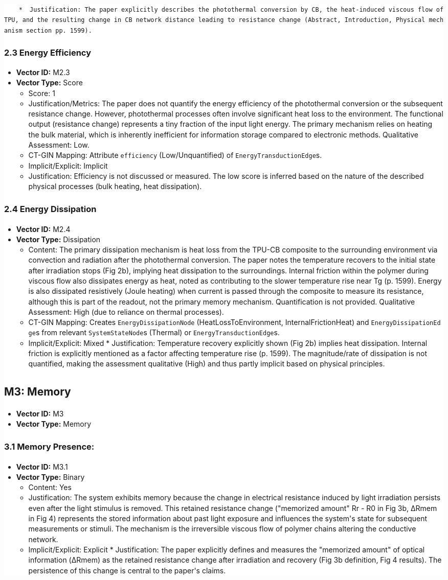         *  Justification: The paper explicitly describes the photothermal conversion by CB, the heat-induced viscous flow of TPU, and the resulting change in CB network distance leading to resistance change (Abstract, Introduction, Physical mechanism section pp. 1599).

### **2.3 Energy Efficiency**

*   **Vector ID:** M2.3
*   **Vector Type:** Score
    *   Score: 1
    *   Justification/Metrics: The paper does not quantify the energy efficiency of the photothermal conversion or the subsequent resistance change. However, photothermal processes often involve significant heat loss to the environment. The functional output (resistance change) represents a tiny fraction of the input light energy. The primary mechanism relies on heating the bulk material, which is inherently inefficient for information storage compared to electronic methods. Qualitative Assessment: Low.
    *   CT-GIN Mapping: Attribute `efficiency` (Low/Unquantified) of `EnergyTransductionEdge`s.
    *   Implicit/Explicit: Implicit
      *  Justification: Efficiency is not discussed or measured. The low score is inferred based on the nature of the described physical processes (bulk heating, heat dissipation).

### **2.4 Energy Dissipation**

*   **Vector ID:** M2.4
*   **Vector Type:** Dissipation
    *   Content: The primary dissipation mechanism is heat loss from the TPU-CB composite to the surrounding environment via convection and radiation after the photothermal conversion. The paper notes the temperature recovers to the initial state after irradiation stops (Fig 2b), implying heat dissipation to the surroundings. Internal friction within the polymer during viscous flow also dissipates energy as heat, noted as contributing to the slower temperature rise near Tg (p. 1599). Energy is also dissipated resistively (Joule heating) when current is passed through the composite to measure its resistance, although this is part of the readout, not the primary memory mechanism. Quantification is not provided. Qualitative Assessment: High (due to reliance on thermal processes).
    *   CT-GIN Mapping: Creates `EnergyDissipationNode` (HeatLossToEnvironment, InternalFrictionHeat) and `EnergyDissipationEdge`s from relevant `SystemStateNode`s (Thermal) or `EnergyTransductionEdge`s.
    *    Implicit/Explicit: Mixed
        *  Justification: Temperature recovery explicitly shown (Fig 2b) implies heat dissipation. Internal friction is explicitly mentioned as a factor affecting temperature rise (p. 1599). The magnitude/rate of dissipation is not quantified, making the assessment qualitative (High) and thus partly implicit based on physical principles.

## M3: Memory
*   **Vector ID:** M3
*   **Vector Type:** Memory

### **3.1 Memory Presence:**

*   **Vector ID:** M3.1
*   **Vector Type:** Binary
    *   Content: Yes
    *   Justification: The system exhibits memory because the change in electrical resistance induced by light irradiation persists even after the light stimulus is removed. This retained resistance change ("memorized amount" Rr - R0 in Fig 3b, ΔRmem in Fig 4) represents the stored information about past light exposure and influences the system's state for subsequent measurements or stimuli. The mechanism is the irreversible viscous flow of polymer chains altering the conductive network.
    *    Implicit/Explicit: Explicit
        * Justification: The paper explicitly defines and measures the "memorized amount" of optical information (ΔRmem) as the retained resistance change after irradiation and recovery (Fig 3b definition, Fig 4 results). The persistence of this change is central to the paper's claims.
